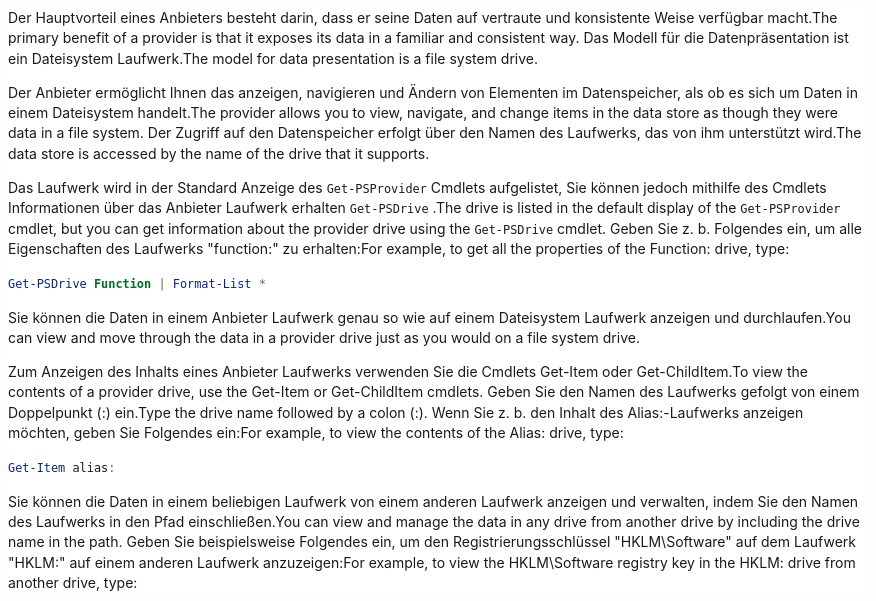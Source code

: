 <span data-ttu-id="04a70-214">Der Hauptvorteil eines Anbieters besteht darin, dass er seine Daten auf vertraute und konsistente Weise verfügbar macht.</span><span class="sxs-lookup"><span data-stu-id="04a70-214">The primary benefit of a provider is that it exposes its data in a familiar and consistent way.</span></span> <span data-ttu-id="04a70-215">Das Modell für die Datenpräsentation ist ein Dateisystem Laufwerk.</span><span class="sxs-lookup"><span data-stu-id="04a70-215">The model for data presentation is a file system drive.</span></span>

<span data-ttu-id="04a70-216">Der Anbieter ermöglicht Ihnen das anzeigen, navigieren und Ändern von Elementen im Datenspeicher, als ob es sich um Daten in einem Dateisystem handelt.</span><span class="sxs-lookup"><span data-stu-id="04a70-216">The provider allows you to view, navigate, and change items in the data store as though they were data in a file system.</span></span> <span data-ttu-id="04a70-217">Der Zugriff auf den Datenspeicher erfolgt über den Namen des Laufwerks, das von ihm unterstützt wird.</span><span class="sxs-lookup"><span data-stu-id="04a70-217">The data store is accessed by the name of the drive that it supports.</span></span>

<span data-ttu-id="04a70-218">Das Laufwerk wird in der Standard Anzeige des `Get-PSProvider` Cmdlets aufgelistet, Sie können jedoch mithilfe des Cmdlets Informationen über das Anbieter Laufwerk erhalten `Get-PSDrive` .</span><span class="sxs-lookup"><span data-stu-id="04a70-218">The drive is listed in the default display of the `Get-PSProvider` cmdlet, but you can get information about the provider drive using the `Get-PSDrive` cmdlet.</span></span> <span data-ttu-id="04a70-219">Geben Sie z. b. Folgendes ein, um alle Eigenschaften des Laufwerks "function:" zu erhalten:</span><span class="sxs-lookup"><span data-stu-id="04a70-219">For example, to get all the properties of the Function: drive, type:</span></span>

```powershell
Get-PSDrive Function | Format-List *
```

<span data-ttu-id="04a70-220">Sie können die Daten in einem Anbieter Laufwerk genau so wie auf einem Dateisystem Laufwerk anzeigen und durchlaufen.</span><span class="sxs-lookup"><span data-stu-id="04a70-220">You can view and move through the data in a provider drive just as you would on a file system drive.</span></span>

<span data-ttu-id="04a70-221">Zum Anzeigen des Inhalts eines Anbieter Laufwerks verwenden Sie die Cmdlets Get-Item oder Get-ChildItem.</span><span class="sxs-lookup"><span data-stu-id="04a70-221">To view the contents of a provider drive, use the Get-Item or Get-ChildItem cmdlets.</span></span> <span data-ttu-id="04a70-222">Geben Sie den Namen des Laufwerks gefolgt von einem Doppelpunkt (:) ein.</span><span class="sxs-lookup"><span data-stu-id="04a70-222">Type the drive name followed by a colon (:).</span></span> <span data-ttu-id="04a70-223">Wenn Sie z. b. den Inhalt des Alias:-Laufwerks anzeigen möchten, geben Sie Folgendes ein:</span><span class="sxs-lookup"><span data-stu-id="04a70-223">For example, to view the contents of the Alias: drive, type:</span></span>

```powershell
Get-Item alias:
```

<span data-ttu-id="04a70-224">Sie können die Daten in einem beliebigen Laufwerk von einem anderen Laufwerk anzeigen und verwalten, indem Sie den Namen des Laufwerks in den Pfad einschließen.</span><span class="sxs-lookup"><span data-stu-id="04a70-224">You can view and manage the data in any drive from another drive by including the drive name in the path.</span></span> <span data-ttu-id="04a70-225">Geben Sie beispielsweise Folgendes ein, um den Registrierungsschlüssel "HKLM\Software" auf dem Laufwerk "HKLM:" auf einem anderen Laufwerk anzuzeigen:</span><span class="sxs-lookup"><span data-stu-id="04a70-225">For example, to view the HKLM\Software registry key in the HKLM: drive from another drive, type:</span></span>
